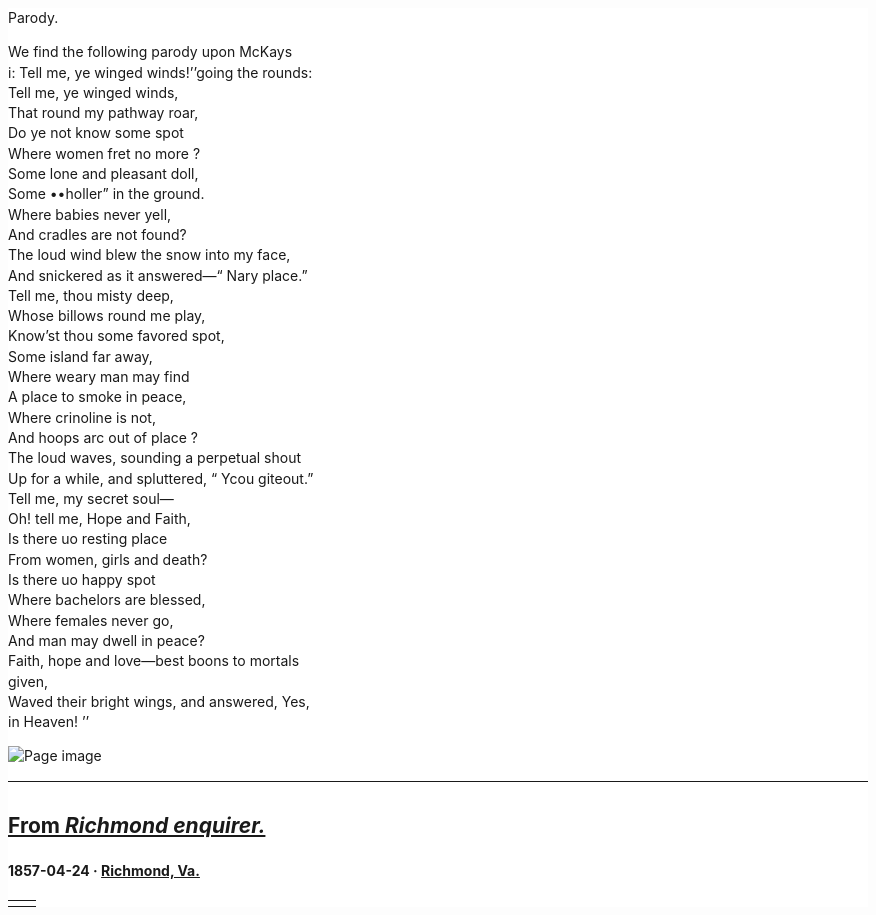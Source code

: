   
Parody.  
  
We find the following parody upon McKays  
i: Tell me, ye winged winds!’’going the rounds:  
Tell me, ye winged winds,  
That round my pathway roar,  
Do ye not know some spot  
Where women fret no more ?  
Some lone and pleasant doll,  
Some ••holler” in the ground.  
Where babies never yell,  
And cradles are not found?  
The loud wind blew the snow into my face,  
And snickered as it answered—“ Nary place.”  
Tell me, thou misty deep,  
Whose billows round me play,  
Know’st thou some favored spot,  
Some island far away,  
Where weary man may find  
A place to smoke in peace,  
Where crinoline is not,  
And hoops arc out of place ?  
The loud waves, sounding a perpetual shout  
Up for a while, and spluttered, “ Ycou giteout.”  
Tell me, my secret soul—  
Oh! tell me, Hope and Faith,  
Is there uo resting place  
From women, girls and death?  
Is there uo happy spot  
Where bachelors are blessed,  
Where females never go,  
And man may dwell in peace?  
Faith, hope and love—best boons to mortals  
given,  
Waved their bright wings, and answered, Yes,  
in Heaven! ’’
</td><td style="width: 50%; max-height: 75%; margin: auto; display: block;">
<img alt="Page image" src="https://tile.loc.gov/image-services/iiif/service:ndnp:curiv:batch_curiv_knotgrass_ver01:data:sn85025090:00279557463:1857041801:0125/pct:35.051401,30.970772,13.800873,34.770355/!600,600/0/default.jpg"/>
</td>
</tr></table>

---

## [From _Richmond enquirer._](https://www.loc.gov/resource/sn84024735/1857-04-24/ed-1/?sp=4)

#### 1857-04-24 &middot; [Richmond, Va.](http://dbpedia.org/resource/Richmond%2C_Virginia)

<table style="width: 100%;"><tr><td style="width: 50%">
